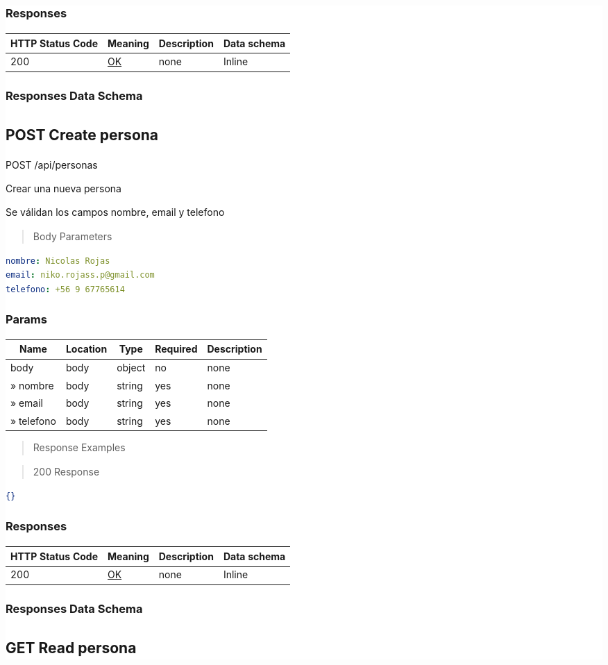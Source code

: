 ### Responses

|HTTP Status Code |Meaning|Description|Data schema|
|---|---|---|---|
|200|[OK](https://tools.ietf.org/html/rfc7231#section-6.3.1)|none|Inline|

### Responses Data Schema

## POST Create persona

POST /api/personas

Crear una nueva persona

Se válidan los campos nombre, email y telefono

> Body Parameters

```yaml
nombre: Nicolas Rojas
email: niko.rojass.p@gmail.com
telefono: +56 9 67765614

```

### Params

|Name|Location|Type|Required|Description|
|---|---|---|---|---|
|body|body|object| no |none|
|» nombre|body|string| yes |none|
|» email|body|string| yes |none|
|» telefono|body|string| yes |none|

> Response Examples

> 200 Response

```json
{}
```

### Responses

|HTTP Status Code |Meaning|Description|Data schema|
|---|---|---|---|
|200|[OK](https://tools.ietf.org/html/rfc7231#section-6.3.1)|none|Inline|

### Responses Data Schema

## GET Read persona

